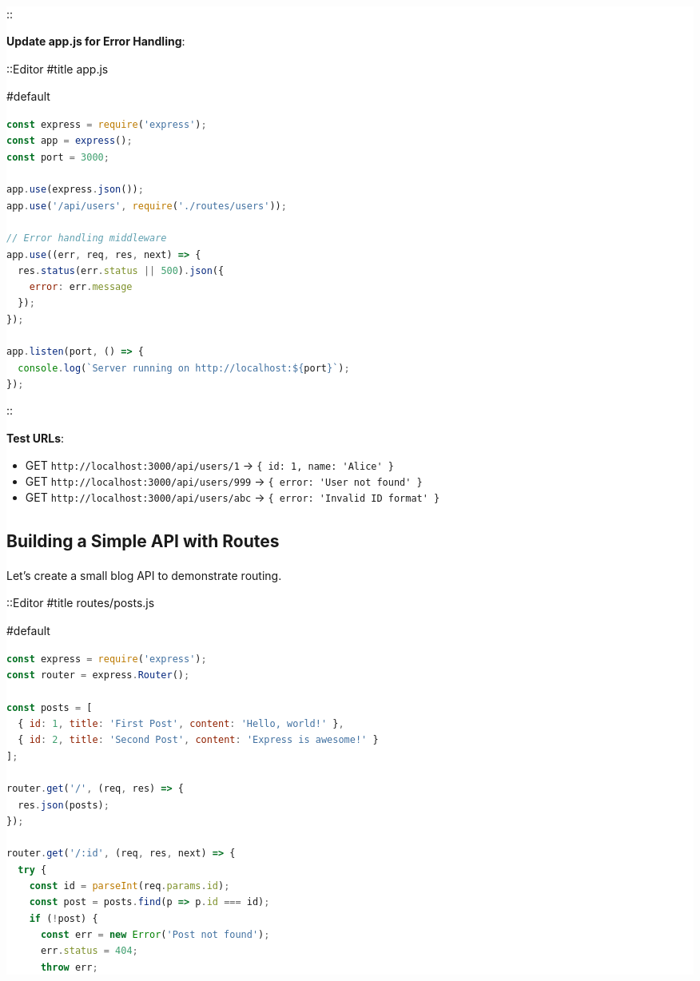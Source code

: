 ::

**Update app.js for Error Handling**:

::Editor
#title
app.js

#default

```javascript
const express = require('express');
const app = express();
const port = 3000;

app.use(express.json());
app.use('/api/users', require('./routes/users'));

// Error handling middleware
app.use((err, req, res, next) => {
  res.status(err.status || 500).json({
    error: err.message
  });
});

app.listen(port, () => {
  console.log(`Server running on http://localhost:${port}`);
});
```

::

**Test URLs**:
- GET `http://localhost:3000/api/users/1` → `{ id: 1, name: 'Alice' }`
- GET `http://localhost:3000/api/users/999` → `{ error: 'User not found' }`
- GET `http://localhost:3000/api/users/abc` → `{ error: 'Invalid ID format' }`

## Building a Simple API with Routes

Let’s create a small blog API to demonstrate routing.

::Editor
#title
routes/posts.js

#default

```javascript
const express = require('express');
const router = express.Router();

const posts = [
  { id: 1, title: 'First Post', content: 'Hello, world!' },
  { id: 2, title: 'Second Post', content: 'Express is awesome!' }
];

router.get('/', (req, res) => {
  res.json(posts);
});

router.get('/:id', (req, res, next) => {
  try {
    const id = parseInt(req.params.id);
    const post = posts.find(p => p.id === id);
    if (!post) {
      const err = new Error('Post not found');
      err.status = 404;
      throw err;
```